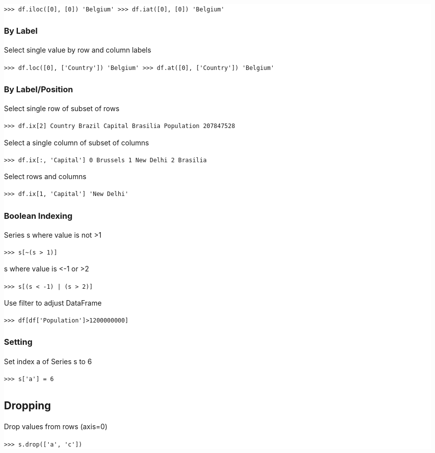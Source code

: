 
    >>> df.iloc([0], [0]) 'Belgium' >>> df.iat([0], [0]) 'Belgium'

###  By Label

Select single value by row and column labels



    >>> df.loc([0], ['Country']) 'Belgium' >>> df.at([0], ['Country']) 'Belgium'

### By Label/Position

Select single row of subset of rows



    >>> df.ix[2] Country Brazil Capital Brasilia Population 207847528

Select a single column of subset of columns



    >>> df.ix[:, 'Capital'] 0 Brussels 1 New Delhi 2 Brasilia

Select rows and columns



    >>> df.ix[1, 'Capital'] 'New Delhi'

### Boolean Indexing

Series s where value is not &gt;1



    >>> s[~(s > 1)]

s where value is &lt;-1 or &gt;2



    >>> s[(s < -1) | (s > 2)]

Use filter to adjust DataFrame



    >>> df[df['Population']>1200000000]

###  Setting

Set index a of Series s to 6



    >>> s['a'] = 6

## Dropping

Drop values from rows (axis=0)



    >>> s.drop(['a', 'c'])
